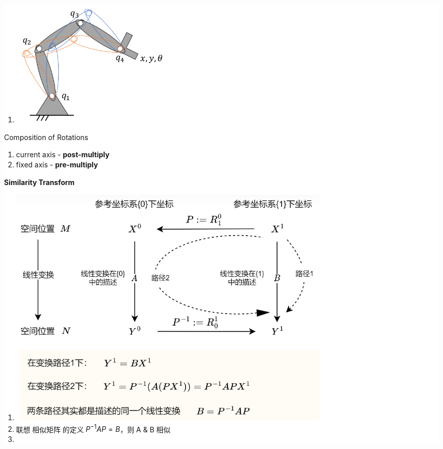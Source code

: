 1. <img src="Pics/yim002.png" width=300>


Composition of Rotations
1. current axis - **post-multiply**
2. fixed axis - **pre-multiply**


**Similarity Transform**
1. <img src="Pics/yim004.png" width=600>
2. 联想 相似矩阵 的定义 $P^{-1}AP = B$，则 A & B 相似
3.
